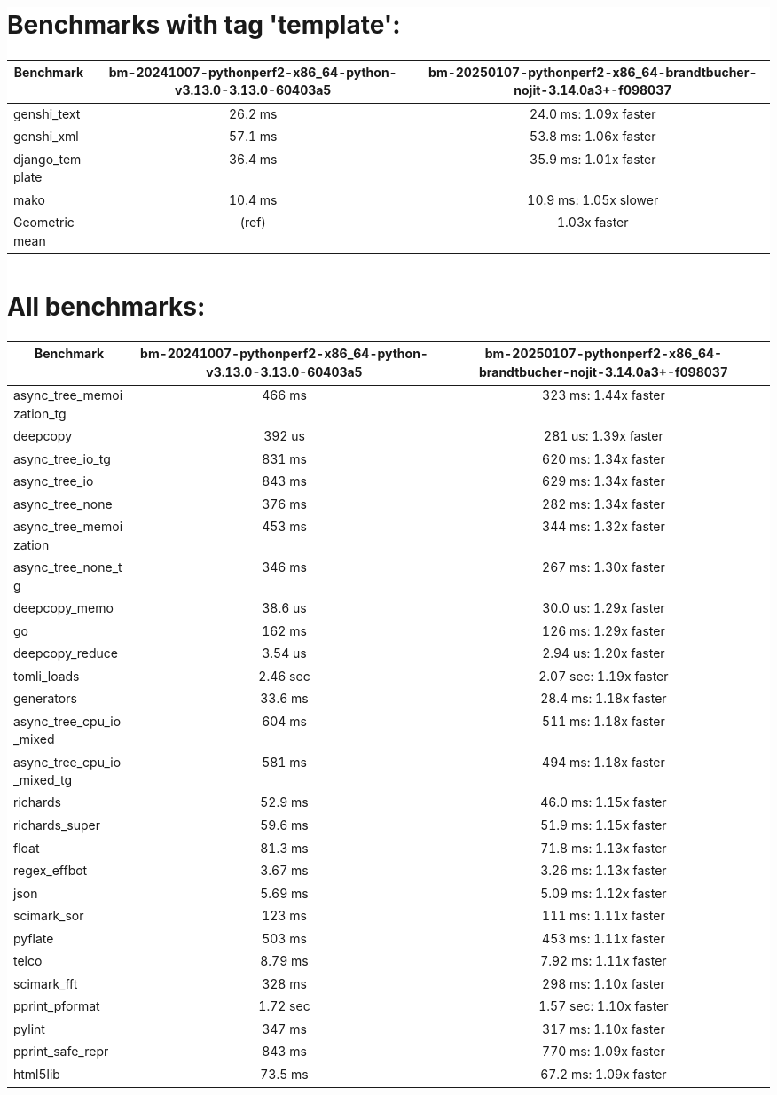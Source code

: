 Benchmarks with tag 'template':
===============================

| Benchmark       | bm-20241007-pythonperf2-x86_64-python-v3.13.0-3.13.0-60403a5 | bm-20250107-pythonperf2-x86_64-brandtbucher-nojit-3.14.0a3+-f098037 |
|-----------------|:------------------------------------------------------------:|:-------------------------------------------------------------------:|
| genshi_text     | 26.2 ms                                                      | 24.0 ms: 1.09x faster                                               |
| genshi_xml      | 57.1 ms                                                      | 53.8 ms: 1.06x faster                                               |
| django_template | 36.4 ms                                                      | 35.9 ms: 1.01x faster                                               |
| mako            | 10.4 ms                                                      | 10.9 ms: 1.05x slower                                               |
| Geometric mean  | (ref)                                                        | 1.03x faster                                                        |

All benchmarks:
===============

| Benchmark                  | bm-20241007-pythonperf2-x86_64-python-v3.13.0-3.13.0-60403a5 | bm-20250107-pythonperf2-x86_64-brandtbucher-nojit-3.14.0a3+-f098037 |
|----------------------------|:------------------------------------------------------------:|:-------------------------------------------------------------------:|
| async_tree_memoization_tg  | 466 ms                                                       | 323 ms: 1.44x faster                                                |
| deepcopy                   | 392 us                                                       | 281 us: 1.39x faster                                                |
| async_tree_io_tg           | 831 ms                                                       | 620 ms: 1.34x faster                                                |
| async_tree_io              | 843 ms                                                       | 629 ms: 1.34x faster                                                |
| async_tree_none            | 376 ms                                                       | 282 ms: 1.34x faster                                                |
| async_tree_memoization     | 453 ms                                                       | 344 ms: 1.32x faster                                                |
| async_tree_none_tg         | 346 ms                                                       | 267 ms: 1.30x faster                                                |
| deepcopy_memo              | 38.6 us                                                      | 30.0 us: 1.29x faster                                               |
| go                         | 162 ms                                                       | 126 ms: 1.29x faster                                                |
| deepcopy_reduce            | 3.54 us                                                      | 2.94 us: 1.20x faster                                               |
| tomli_loads                | 2.46 sec                                                     | 2.07 sec: 1.19x faster                                              |
| generators                 | 33.6 ms                                                      | 28.4 ms: 1.18x faster                                               |
| async_tree_cpu_io_mixed    | 604 ms                                                       | 511 ms: 1.18x faster                                                |
| async_tree_cpu_io_mixed_tg | 581 ms                                                       | 494 ms: 1.18x faster                                                |
| richards                   | 52.9 ms                                                      | 46.0 ms: 1.15x faster                                               |
| richards_super             | 59.6 ms                                                      | 51.9 ms: 1.15x faster                                               |
| float                      | 81.3 ms                                                      | 71.8 ms: 1.13x faster                                               |
| regex_effbot               | 3.67 ms                                                      | 3.26 ms: 1.13x faster                                               |
| json                       | 5.69 ms                                                      | 5.09 ms: 1.12x faster                                               |
| scimark_sor                | 123 ms                                                       | 111 ms: 1.11x faster                                                |
| pyflate                    | 503 ms                                                       | 453 ms: 1.11x faster                                                |
| telco                      | 8.79 ms                                                      | 7.92 ms: 1.11x faster                                               |
| scimark_fft                | 328 ms                                                       | 298 ms: 1.10x faster                                                |
| pprint_pformat             | 1.72 sec                                                     | 1.57 sec: 1.10x faster                                              |
| pylint                     | 347 ms                                                       | 317 ms: 1.10x faster                                                |
| pprint_safe_repr           | 843 ms                                                       | 770 ms: 1.09x faster                                                |
| html5lib                   | 73.5 ms                                                      | 67.2 ms: 1.09x faster                                               |